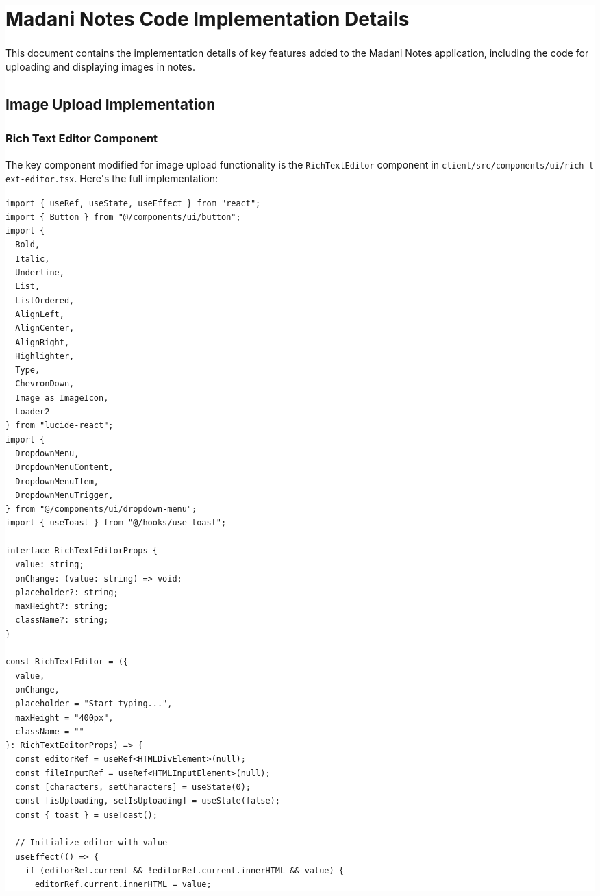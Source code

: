 # Madani Notes Code Implementation Details

This document contains the implementation details of key features added to the Madani Notes application, including the code for uploading and displaying images in notes.

## Image Upload Implementation

### Rich Text Editor Component

The key component modified for image upload functionality is the `RichTextEditor` component in `client/src/components/ui/rich-text-editor.tsx`. Here's the full implementation:

```tsx
import { useRef, useState, useEffect } from "react";
import { Button } from "@/components/ui/button";
import { 
  Bold, 
  Italic, 
  Underline, 
  List, 
  ListOrdered,
  AlignLeft,
  AlignCenter,
  AlignRight,
  Highlighter, 
  Type,
  ChevronDown,
  Image as ImageIcon,
  Loader2
} from "lucide-react";
import {
  DropdownMenu,
  DropdownMenuContent,
  DropdownMenuItem,
  DropdownMenuTrigger,
} from "@/components/ui/dropdown-menu";
import { useToast } from "@/hooks/use-toast";

interface RichTextEditorProps {
  value: string;
  onChange: (value: string) => void;
  placeholder?: string;
  maxHeight?: string;
  className?: string;
}

const RichTextEditor = ({ 
  value, 
  onChange, 
  placeholder = "Start typing...", 
  maxHeight = "400px",
  className = ""
}: RichTextEditorProps) => {
  const editorRef = useRef<HTMLDivElement>(null);
  const fileInputRef = useRef<HTMLInputElement>(null);
  const [characters, setCharacters] = useState(0);
  const [isUploading, setIsUploading] = useState(false);
  const { toast } = useToast();
  
  // Initialize editor with value
  useEffect(() => {
    if (editorRef.current && !editorRef.current.innerHTML && value) {
      editorRef.current.innerHTML = value;
```
